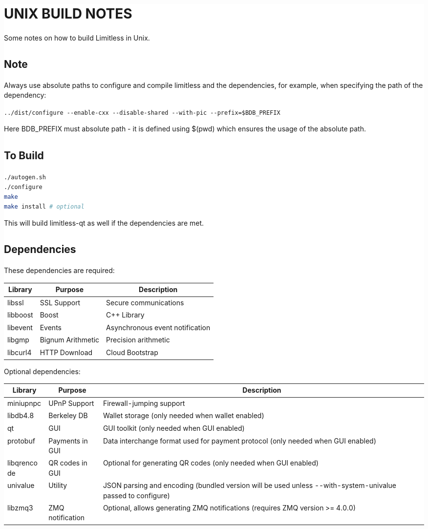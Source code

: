 # UNIX BUILD NOTES

Some notes on how to build Limitless in Unix.

## Note

Always use absolute paths to configure and compile limitless and the
dependencies, for example, when specifying the path of the dependency:

```
../dist/configure --enable-cxx --disable-shared --with-pic --prefix=$BDB_PREFIX
```

Here BDB_PREFIX must absolute path - it is defined using $(pwd) which ensures
the usage of the absolute path.

## To Build

```bash
./autogen.sh
./configure
make
make install # optional
```

This will build limitless-qt as well if the dependencies are met.

## Dependencies

These dependencies are required:

Library     | Purpose            | Description
------------|--------------------|----------------------
libssl      | SSL Support        | Secure communications
libboost    | Boost              | C++ Library
libevent    | Events             | Asynchronous event notification
libgmp      | Bignum Arithmetic  | Precision arithmetic
libcurl4    | HTTP Download      | Cloud Bootstrap

Optional dependencies:

Library     | Purpose            | Description
------------|--------------------|----------------------
miniupnpc   | UPnP Support       | Firewall-jumping support
libdb4.8    | Berkeley DB        | Wallet storage (only needed when wallet enabled)
qt          | GUI                | GUI toolkit (only needed when GUI enabled)
protobuf    | Payments in GUI    | Data interchange format used for payment protocol (only needed when GUI enabled)
libqrencode | QR codes in GUI    | Optional for generating QR codes (only needed when GUI enabled)
univalue    | Utility            | JSON parsing and encoding (bundled version will be used unless --with-system-univalue passed to configure)
libzmq3     | ZMQ notification   | Optional, allows generating ZMQ notifications (requires ZMQ version >= 4.0.0)
